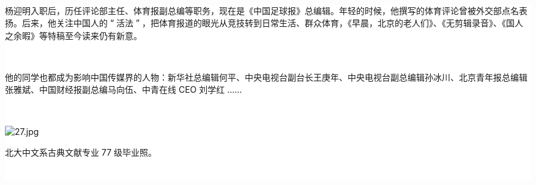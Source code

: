  </p>
 <p class="p2">
  <span class="s1">
   杨迎明入职后，历任评论部主任、体育报副总编等职务，现在是《中国足球报》总编辑。年轻的时候，他撰写的体育评论曾被外交部点名表扬。后来，他关注中国人的
  </span>
  <span class="s2">
   “
  </span>
  <span class="s1">
   活法
  </span>
  <span class="s2">
   ”
  </span>
  <span class="s1">
   ，把体育报道的眼光从竞技转到日常生活、群众体育，《早晨，北京的老人们》、《无剪辑录音》、《国人之余暇》等特稿至今读来仍有新意。
  </span>
 </p>
 <p class="p1">
  <span class="s1">
  </span>
  <br/>
 </p>
 <p class="p2">
  <span class="s1">
   他的同学也都成为影响中国传媒界的人物：新华社总编辑何平、中央电视台副台长王庚年、中央电视台副总编辑孙冰川、北京青年报总编辑张雅斌、中国财经报副总编马向伍、中青在线
  </span>
  <span class="s2">
   CEO
  </span>
  <span class="s1">
   刘学红
  </span>
  <span class="s2">
   ……
  </span>
 </p>
 <p class="p1">
  <span class="s1">
  </span>
  <br/>
 </p>
 <p class="p3">
  <span class="s1">
   <img alt="27.jpg" border="0" height="430" src="http://mjlsh.usc.cuhk.edu.hk/medias/contents/4494/27.jpg" width="550"/>
  </span>
 </p>
 <p class="p2">
  <span class="s1">
   北大中文系古典文献专业
  </span>
  <span class="s2">
   77
  </span>
  <span class="s1">
   级毕业照。
  </span>
 </p>
 <p class="p1">
  <span class="s1">
  </span>
  <br/>
 </p>